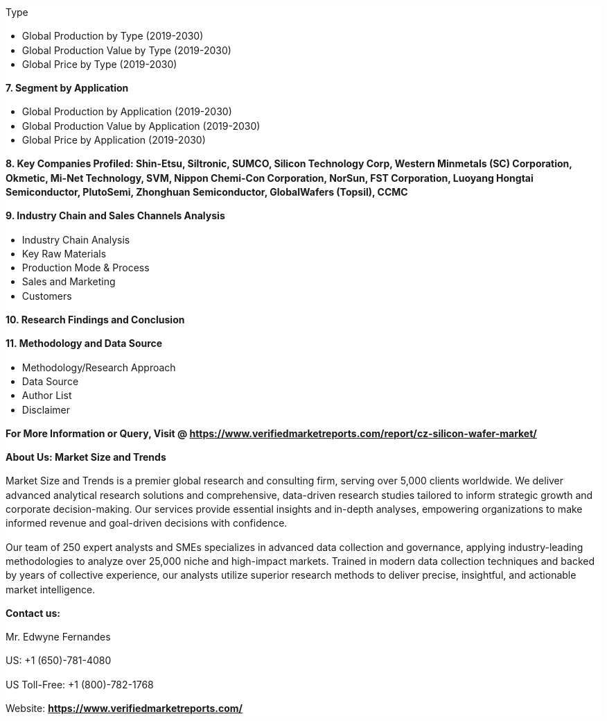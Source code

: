 Type</strong></p><ul><li>Global Production by Type (2019-2030)</li><li>Global Production Value by Type (2019-2030)</li><li>Global Price by Type (2019-2030)</li></ul><p><strong>7. Segment by Application</strong></p><ul><li>Global Production by Application (2019-2030)</li><li>Global Production Value by Application (2019-2030)</li><li>Global Price by Application (2019-2030)</li></ul><p><strong>8. Key Companies Profiled: Shin-Etsu, Siltronic, SUMCO, Silicon Technology Corp, Western Minmetals (SC) Corporation, Okmetic, Mi-Net Technology, SVM, Nippon Chemi-Con Corporation, NorSun, FST Corporation, Luoyang Hongtai Semiconductor, PlutoSemi, Zhonghuan Semiconductor, GlobalWafers (Topsil), CCMC</strong></p><p><strong>9. Industry Chain and Sales Channels Analysis</strong></p><ul><li>Industry Chain Analysis</li><li>Key Raw Materials</li><li>Production Mode &amp; Process</li><li>Sales and Marketing</li><li>Customers</li></ul><p><strong>10. Research Findings and Conclusion</strong></p><p><strong>11. Methodology and Data Source</strong></p><ul><li>Methodology/Research Approach</li><li>Data Source</li><li>Author List</li><li>Disclaimer</li></ul></p><p><strong>For More Information or Query, Visit @ <a href="https://www.verifiedmarketreports.com/report/cz-silicon-wafer-market/">https://www.verifiedmarketreports.com/report/cz-silicon-wafer-market/</a></strong></p><p><strong>About Us: Market Size and Trends</strong></p><p>Market Size and Trends is a premier global research and consulting firm, serving over 5,000 clients worldwide. We deliver advanced analytical research solutions and comprehensive, data-driven research studies tailored to inform strategic growth and corporate decision-making. Our services provide essential insights and in-depth analyses, empowering organizations to make informed revenue and goal-driven decisions with confidence.</p><p>Our team of 250 expert analysts and SMEs specializes in advanced data collection and governance, applying industry-leading methodologies to analyze over 25,000 niche and high-impact markets. Trained in modern data collection techniques and backed by years of collective experience, our analysts utilize superior research methods to deliver precise, insightful, and actionable market intelligence.</p><p><strong>Contact us:</strong></p><p>Mr. Edwyne Fernandes</p><p>US: +1 (650)-781-4080</p><p>US Toll-Free: +1 (800)-782-1768</p><p>Website: <strong><a href="https://www.verifiedmarketreports.com/">https://www.verifiedmarketreports.com/</a></strong></p>
